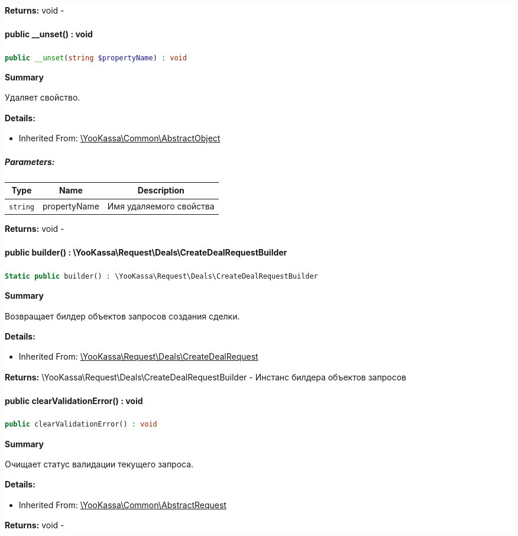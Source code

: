 **Returns:** void - 


<a name="method___unset" class="anchor"></a>
#### public __unset() : void

```php
public __unset(string $propertyName) : void
```

**Summary**

Удаляет свойство.

**Details:**
* Inherited From: [\YooKassa\Common\AbstractObject](../classes/YooKassa-Common-AbstractObject.md)

##### Parameters:
| Type | Name | Description |
| ---- | ---- | ----------- |
| <code lang="php">string</code> | propertyName  | Имя удаляемого свойства |

**Returns:** void - 


<a name="method_builder" class="anchor"></a>
#### public builder() : \YooKassa\Request\Deals\CreateDealRequestBuilder

```php
Static public builder() : \YooKassa\Request\Deals\CreateDealRequestBuilder
```

**Summary**

Возвращает билдер объектов запросов создания сделки.

**Details:**
* Inherited From: [\YooKassa\Request\Deals\CreateDealRequest](../classes/YooKassa-Request-Deals-CreateDealRequest.md)

**Returns:** \YooKassa\Request\Deals\CreateDealRequestBuilder - Инстанс билдера объектов запросов


<a name="method_clearValidationError" class="anchor"></a>
#### public clearValidationError() : void

```php
public clearValidationError() : void
```

**Summary**

Очищает статус валидации текущего запроса.

**Details:**
* Inherited From: [\YooKassa\Common\AbstractRequest](../classes/YooKassa-Common-AbstractRequest.md)

**Returns:** void - 

